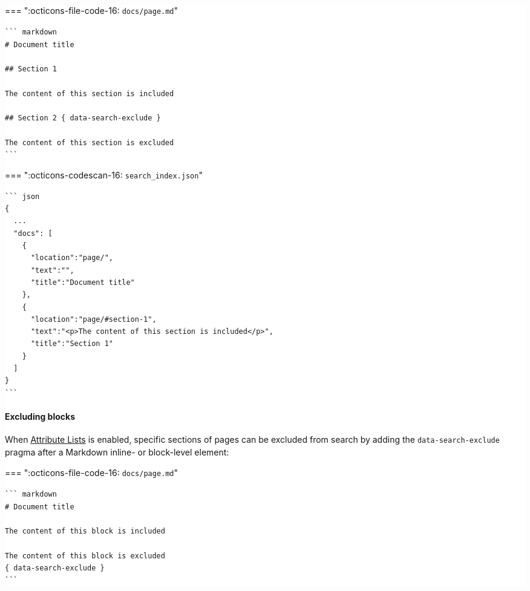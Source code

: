 === ":octicons-file-code-16: `docs/page.md`"

    ``` markdown
    # Document title

    ## Section 1

    The content of this section is included

    ## Section 2 { data-search-exclude }

    The content of this section is excluded
    ```

=== ":octicons-codescan-16: `search_index.json`"

    ``` json
    {
      ...
      "docs": [
        {
          "location":"page/",
          "text":"",
          "title":"Document title"
        },
        {
          "location":"page/#section-1",
          "text":"<p>The content of this section is included</p>",
          "title":"Section 1"
        }
      ]
    }
    ```

  [Attribute Lists]: extensions/python-markdown.md#attribute-lists

#### Excluding blocks

When [Attribute Lists] is enabled, specific sections of pages can be excluded
from search by adding the `data-search-exclude` pragma after a Markdown
inline- or block-level element:

=== ":octicons-file-code-16: `docs/page.md`"

    ``` markdown
    # Document title

    The content of this block is included

    The content of this block is excluded
    { data-search-exclude }
    ```


  [offline]: building-for-offline-usage.md
  [Search support]: https://github.com/squidfunk/mkdocs-material/releases/tag/0.1.0
  [lunr]: https://lunrjs.com
  [lunr-languages]: https://github.com/MihaiValentin/lunr-languages
  [lunr's default tokenizer]: https://github.com/olivernn/lunr.js/blob/aa5a878f62a6bba1e8e5b95714899e17e8150b38/lunr.js#L413-L456
  [site language]: changing-the-language.md#site-language
  [words are split at case changes]: ?q=searchHighlight
  [preserve version strings]: ?q=9.0.0
  [tokenize case changes]: ../blog/posts/search-better-faster-smaller.md#case-changes
  [tokenize version numbers]: ../blog/posts/search-better-faster-smaller.md#version-numbers
  [tokenize html-xml tags]: ../blog/posts/search-better-faster-smaller.md#htmlxml-tags
  [Chinese language support]: https://github.com/squidfunk/mkdocs-material/releases/tag/9.2.0b0
  [chinese search]: ../blog/posts/chinese-search-support.md
  [jieba]: https://pypi.org/project/jieba/
  [built-in search plugin]: #built-in-search-plugin
  [custom dictionary]: https://github.com/fxsjy/jieba#%E5%85%B6%E4%BB%96%E8%AF%8D%E5%85%B8
  [dict.txt.small]: https://github.com/fxsjy/jieba/raw/master/extra_dict/dict.txt.small
  [dict.txt.big]: https://github.com/fxsjy/jieba/raw/master/extra_dict/dict.txt.big
  [user dictionary]: https://github.com/fxsjy/jieba#%E8%BD%BD%E5%85%A5%E8%AF%8D%E5%85%B8
  [Search suggestions support]: https://github.com/squidfunk/mkdocs-material/releases/tag/7.2.0
  [Search suggestions example]: ?q=search+su
  [Search highlighting support]: https://github.com/squidfunk/mkdocs-material/releases/tag/7.2.0
  [Search highlighting example]: ../reference/code-blocks.md?h=code+blocks
  [Search sharing support]: https://github.com/squidfunk/mkdocs-material/releases/tag/7.2.0
  [boost support]: https://github.com/squidfunk/mkdocs-material/releases/tag/8.3.0
  [exclusion support]: https://github.com/squidfunk/mkdocs-material/releases/tag/9.0.0